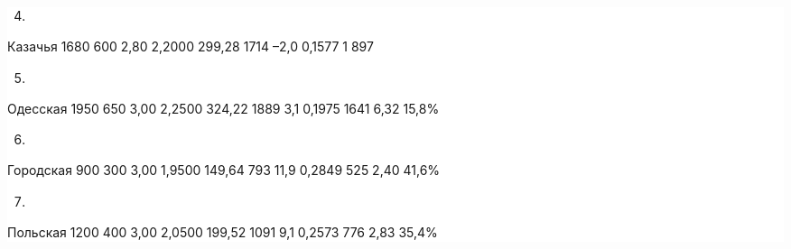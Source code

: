 4.    
Казачья
1680
600 
2,80 
2,2000
299,28
1714
–2,0
0,1577
1 897




 
5.    
Одесская
1950
650 
3,00 
2,2500
324,22
1889
3,1
0,1975
1641
6,32
15,8%
 
6.    
Городская
900
300 
3,00 
1,9500
149,64
793
11,9
0,2849
525
2,40
41,6%
 
7.    
Польская
1200
400 
3,00 
2,0500
199,52
1091
9,1
0,2573
776
2,83
35,4%
 